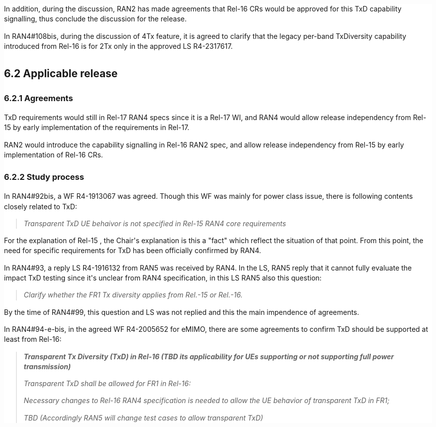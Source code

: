 In addition, during the discussion, RAN2 has made agreements that Rel-16
CRs would be approved for this TxD capability signalling, thus conclude
the discussion for the release.

In RAN4\#108bis, during the discussion of 4Tx feature, it is agreed to
clarify that the legacy per-band TxDiversity capability introduced from
Rel-16 is for 2Tx only in the approved LS R4-2317617.

6.2 Applicable release
----------------------

### 6.2.1 Agreements

TxD requirements would still in Rel-17 RAN4 specs since it is a Rel-17
WI, and RAN4 would allow release independency from Rel-15 by early
implementation of the requirements in Rel-17.

RAN2 would introduce the capability signalling in Rel-16 RAN2 spec, and
allow release independency from Rel-15 by early implementation of Rel-16
CRs.

### 6.2.2 Study process

In RAN4\#92bis, a WF R4-1913067 was agreed. Though this WF was mainly
for power class issue, there is following contents closely related to
TxD:

> *Transparent TxD UE behaivor is not specified in Rel-15 RAN4 core
> requirements*

For the explanation of Rel-15 , the Chair's explanation is this a "fact"
which reflect the situation of that point. From this point, the need for
specific requirements for TxD has been officially confirmed by RAN4.

In RAN4\#93, a reply LS R4-1916132 from RAN5 was received by RAN4. In
the LS, RAN5 reply that it cannot fully evaluate the impact TxD testing
since it's unclear from RAN4 specification, in this LS RAN5 also this
question:

> *Clarify whether the FR1 Tx diversity applies from Rel.-15 or
> Rel.-16.*

By the time of RAN4\#99, this question and LS was not replied and this
the main impendence of agreements.

In RAN4\#94-e-bis, in the agreed WF R4-2005652 for eMIMO, there are some
agreements to confirm TxD should be supported at least from Rel-16:

> ***Transparent Tx Diversity (TxD) in Rel-16 (TBD its applicability for
> UEs supporting or not supporting full power transmission)***
>
> *Transparent TxD shall be allowed for FR1 in Rel-16:*
>
> *Necessary changes to Rel-16 RAN4 specification is needed to allow the
> UE behavior of transparent TxD in FR1;*
>
> *TBD (Accordingly RAN5 will change test cases to allow transparent
> TxD)*
